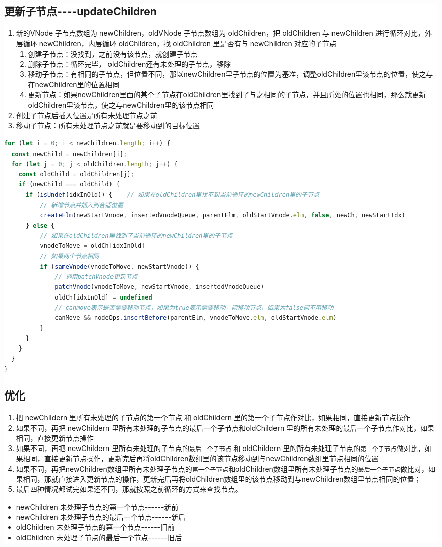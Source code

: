 ## 更新子节点----updateChildren

1. 新的VNode 子节点数组为 newChildren，oldVNode 子节点数组为 oldChildren，把 oldChildren 与 newChildren 进行循环对比，外层循环 newChildren，内层循环 oldChildren，找 oldChildren 里是否有与 newChildren 对应的子节点
   1. 创建子节点：没找到，之前没有该节点，就创建子节点
   2. 删除子节点：循环完毕， oldChildren还有未处理的子节点，移除
   3. 移动子节点：有相同的子节点，但位置不同，那以newChildren里子节点的位置为基准，调整oldChildren里该节点的位置，使之与在newChildren里的位置相同
   4. 更新节点：如果newChildren里面的某个子节点在oldChildren里找到了与之相同的子节点，并且所处的位置也相同，那么就更新oldChildren里该节点，使之与newChildren里的该节点相同
2. 创建子节点后插入位置是所有未处理节点之前
3. 移动子节点：所有未处理节点之前就是要移动到的目标位置

```javascript
for (let i = 0; i < newChildren.length; i++) {
  const newChild = newChildren[i];
  for (let j = 0; j < oldChildren.length; j++) {
    const oldChild = oldChildren[j];
    if (newChild === oldChild) {
      if (isUndef(idxInOld)) {    // 如果在oldChildren里找不到当前循环的newChildren里的子节点
          // 新增节点并插入到合适位置
          createElm(newStartVnode, insertedVnodeQueue, parentElm, oldStartVnode.elm, false, newCh, newStartIdx)
      } else {
          // 如果在oldChildren里找到了当前循环的newChildren里的子节点
          vnodeToMove = oldCh[idxInOld]
          // 如果两个节点相同
          if (sameVnode(vnodeToMove, newStartVnode)) {
              // 调用patchVnode更新节点
              patchVnode(vnodeToMove, newStartVnode, insertedVnodeQueue)
              oldCh[idxInOld] = undefined
              // canmove表示是否需要移动节点，如果为true表示需要移动，则移动节点，如果为false则不用移动
              canMove && nodeOps.insertBefore(parentElm, vnodeToMove.elm, oldStartVnode.elm)
          }
      }
    }
  }
}
```

## 优化

1. 把 newChildern 里所有未处理的子节点的第一个节点 和 oldChildern 里的第一个子节点作对比，如果相同，直接更新节点操作
2. 如果不同，再把 newChildern 里所有未处理的子节点的最后一个子节点和oldChildern 里的所有未处理的最后一个子节点作对比，如果相同，直接更新节点操作
3. 如果不同，再把 newChildern 里所有未处理的子节点的`最后一个子节点` 和 oldChildern 里的所有未处理子节点的`第一个子节点`做对比，如果相同，直接更新节点操作，更新完后再将oldChildren数组里的该节点移动到与newChildren数组里节点相同的位置
4. 如果不同，再把newChildren数组里所有未处理子节点的`第一个子节点`和oldChildren数组里所有未处理子节点的`最后一个子节点`做比对，如果相同，那就直接进入更新节点的操作，更新完后再将oldChildren数组里的该节点移动到与newChildren数组里节点相同的位置；
5. 最后四种情况都试完如果还不同，那就按照之前循环的方式来查找节点。

- newChildren 未处理子节点的第一个节点------新前
- newChildren 未处理子节点的最后一个节点------新后
- oldChildren 未处理子节点的第一个节点------旧前
- oldChildren 未处理子节点的最后一个节点------旧后

